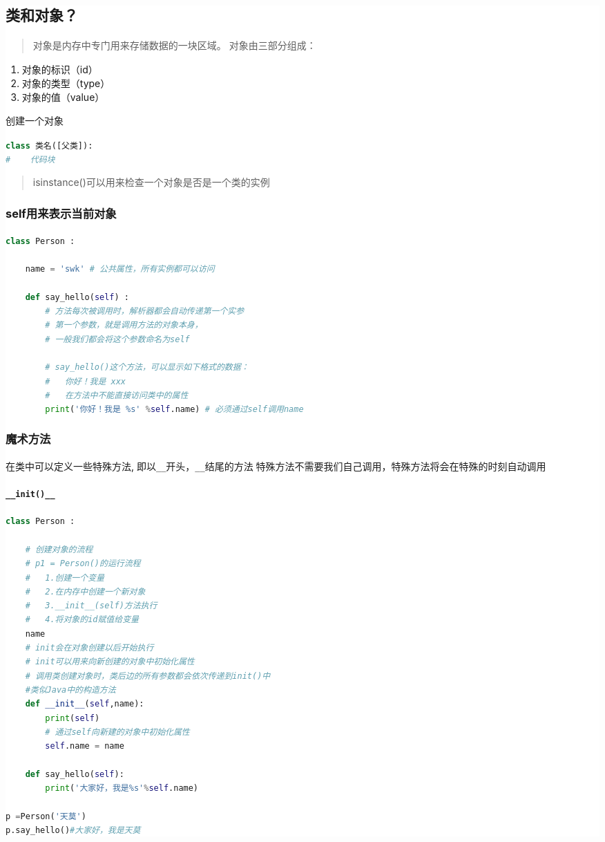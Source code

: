 
## 类和对象？

>对象是内存中专门用来存储数据的一块区域。
> 对象由三部分组成：
 1. 对象的标识（id）
 2. 对象的类型（type）
 3. 对象的值（value）

创建一个对象
```python
class 类名([父类]):
#    代码块
```
> isinstance()可以用来检查一个对象是否是一个类的实例


### self用来表示当前对象
```python
class Person :
    
    name = 'swk' # 公共属性，所有实例都可以访问
    
    def say_hello(self) :
        # 方法每次被调用时，解析器都会自动传递第一个实参
        # 第一个参数，就是调用方法的对象本身，
        # 一般我们都会将这个参数命名为self

        # say_hello()这个方法，可以显示如下格式的数据：
        #   你好！我是 xxx
        #   在方法中不能直接访问类中的属性
        print('你好！我是 %s' %self.name) # 必须通过self调用name

```

### 魔术方法

 在类中可以定义一些特殊方法, 即以`__`开头，`__`结尾的方法
 特殊方法不需要我们自己调用，特殊方法将会在特殊的时刻自动调用

#### `__init()__`

```python
class Person :
 
    # 创建对象的流程
    # p1 = Person()的运行流程
    #   1.创建一个变量
    #   2.在内存中创建一个新对象
    #   3.__init__(self)方法执行
    #   4.将对象的id赋值给变量
    name 
    # init会在对象创建以后开始执行
    # init可以用来向新创建的对象中初始化属性
    # 调用类创建对象时，类后边的所有参数都会依次传递到init()中
    #类似Java中的构造方法
    def __init__(self,name):
        print(self)
        # 通过self向新建的对象中初始化属性
        self.name = name

    def say_hello(self):
        print('大家好，我是%s'%self.name)

p =Person('天莫')
p.say_hello()#大家好，我是天莫
```
